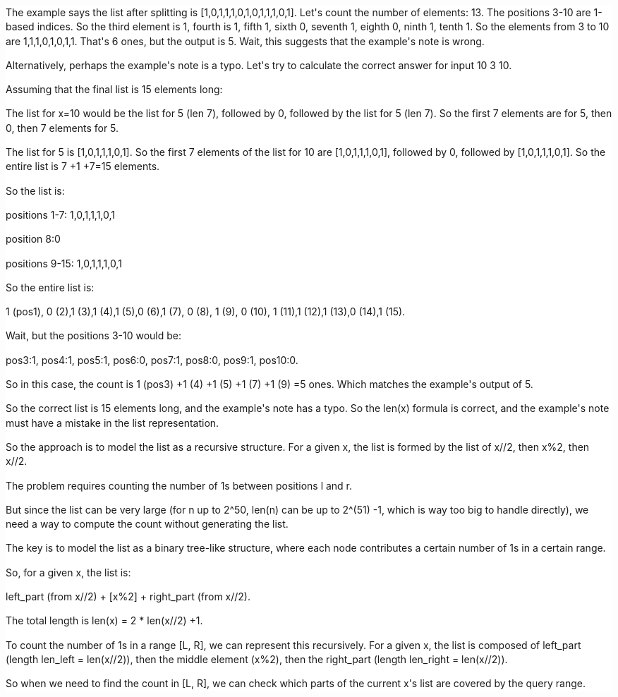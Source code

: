 The example says the list after splitting is [1,0,1,1,1,0,1,0,1,1,1,0,1]. Let's count the number of elements: 13. The positions 3-10 are 1-based indices. So the third element is 1, fourth is 1, fifth 1, sixth 0, seventh 1, eighth 0, ninth 1, tenth 1. So the elements from 3 to 10 are 1,1,1,0,1,0,1,1. That's 6 ones, but the output is 5. Wait, this suggests that the example's note is wrong. 

Alternatively, perhaps the example's note is a typo. Let's try to calculate the correct answer for input 10 3 10. 

Assuming that the final list is 15 elements long:

The list for x=10 would be the list for 5 (len 7), followed by 0, followed by the list for 5 (len 7). So the first 7 elements are for 5, then 0, then 7 elements for 5. 

The list for 5 is [1,0,1,1,1,0,1]. So the first 7 elements of the list for 10 are [1,0,1,1,1,0,1], followed by 0, followed by [1,0,1,1,1,0,1]. So the entire list is 7 +1 +7=15 elements. 

So the list is:

positions 1-7: 1,0,1,1,1,0,1

position 8:0

positions 9-15: 1,0,1,1,1,0,1

So the entire list is:

1 (pos1), 0 (2),1 (3),1 (4),1 (5),0 (6),1 (7), 0 (8), 1 (9), 0 (10), 1 (11),1 (12),1 (13),0 (14),1 (15).

Wait, but the positions 3-10 would be:

pos3:1, pos4:1, pos5:1, pos6:0, pos7:1, pos8:0, pos9:1, pos10:0. 

So in this case, the count is 1 (pos3) +1 (4) +1 (5) +1 (7) +1 (9) =5 ones. Which matches the example's output of 5. 

So the correct list is 15 elements long, and the example's note has a typo. So the len(x) formula is correct, and the example's note must have a mistake in the list representation. 

So the approach is to model the list as a recursive structure. For a given x, the list is formed by the list of x//2, then x%2, then x//2. 

The problem requires counting the number of 1s between positions l and r. 

But since the list can be very large (for n up to 2^50, len(n) can be up to 2^(51) -1, which is way too big to handle directly), we need a way to compute the count without generating the list. 

The key is to model the list as a binary tree-like structure, where each node contributes a certain number of 1s in a certain range. 

So, for a given x, the list is:

left_part (from x//2) + [x%2] + right_part (from x//2). 

The total length is len(x) = 2 * len(x//2) +1.

To count the number of 1s in a range [L, R], we can represent this recursively. For a given x, the list is composed of left_part (length len_left = len(x//2)), then the middle element (x%2), then the right_part (length len_right = len(x//2)). 

So when we need to find the count in [L, R], we can check which parts of the current x's list are covered by the query range. 
